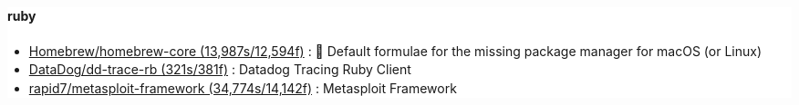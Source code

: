 #### ruby
* [Homebrew/homebrew-core (13,987s/12,594f)](https://github.com/Homebrew/homebrew-core) : 🍻 Default formulae for the missing package manager for macOS (or Linux)
* [DataDog/dd-trace-rb (321s/381f)](https://github.com/DataDog/dd-trace-rb) : Datadog Tracing Ruby Client
* [rapid7/metasploit-framework (34,774s/14,142f)](https://github.com/rapid7/metasploit-framework) : Metasploit Framework
